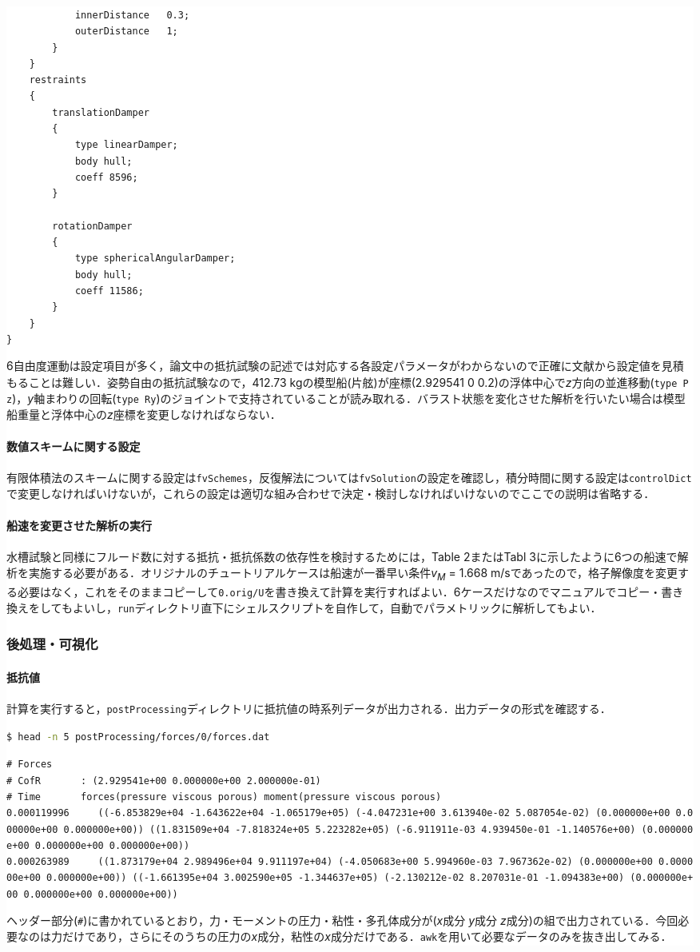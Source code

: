 ```
            innerDistance   0.3;
            outerDistance   1;
        }
    }
    restraints
    {
        translationDamper
        {
            type linearDamper;
            body hull;
            coeff 8596;
        }

        rotationDamper
        {
            type sphericalAngularDamper;
            body hull;
            coeff 11586;
        }
    }
}
```
6自由度運動は設定項目が多く，論文中の抵抗試験の記述では対応する各設定パラメータがわからないので正確に文献から設定値を見積もることは難しい．姿勢自由の抵抗試験なので，412.73 kgの模型船(片舷)が座標(2.929541 0 0.2)の浮体中心で$z$方向の並進移動(`type Pz`)，$y$軸まわりの回転(`type Ry`)のジョイントで支持されていることが読み取れる．バラスト状態を変化させた解析を行いたい場合は模型船重量と浮体中心の$z$座標を変更しなければならない．

#### 数値スキームに関する設定

有限体積法のスキームに関する設定は`fvSchemes`，反復解法については`fvSolution`の設定を確認し，積分時間に関する設定は`controlDict`で変更しなければいけないが，これらの設定は適切な組み合わせで決定・検討しなければいけないのでここでの説明は省略する．

#### 船速を変更させた解析の実行

水槽試験と同様にフルード数に対する抵抗・抵抗係数の依存性を検討するためには，Table 2またはTabl 3に示したように6つの船速で解析を実施する必要がある．オリジナルのチュートリアルケースは船速が一番早い条件$v_M$ = 1.668 m/sであったので，格子解像度を変更する必要はなく，これをそのままコピーして`0.orig/U`を書き換えて計算を実行すればよい．6ケースだけなのでマニュアルでコピー・書き換えをしてもよいし，`run`ディレクトリ直下にシェルスクリプトを自作して，自動でパラメトリックに解析してもよい．

### 後処理・可視化

#### 抵抗値

計算を実行すると，`postProcessing`ディレクトリに抵抗値の時系列データが出力される．出力データの形式を確認する．

```bash
$ head -n 5 postProcessing/forces/0/forces.dat
```
```
# Forces     
# CofR       : (2.929541e+00 0.000000e+00 2.000000e-01)
# Time       forces(pressure viscous porous) moment(pressure viscous porous)
0.000119996  	((-6.853829e+04 -1.643622e+04 -1.065179e+05) (-4.047231e+00 3.613940e-02 5.087054e-02) (0.000000e+00 0.000000e+00 0.000000e+00)) ((1.831509e+04 -7.818324e+05 5.223282e+05) (-6.911911e-03 4.939450e-01 -1.140576e+00) (0.000000e+00 0.000000e+00 0.000000e+00))
0.000263989  	((1.873179e+04 2.989496e+04 9.911197e+04) (-4.050683e+00 5.994960e-03 7.967362e-02) (0.000000e+00 0.000000e+00 0.000000e+00)) ((-1.661395e+04 3.002590e+05 -1.344637e+05) (-2.130212e-02 8.207031e-01 -1.094383e+00) (0.000000e+00 0.000000e+00 0.000000e+00))
```
ヘッダー部分(`#`)に書かれているとおり，力・モーメントの圧力・粘性・多孔体成分が($x$成分 $y$成分 $z$成分)の組で出力されている．今回必要なのは力だけであり，さらにそのうちの圧力の$x$成分，粘性の$x$成分だけである．`awk`を用いて必要なデータのみを抜き出してみる．
